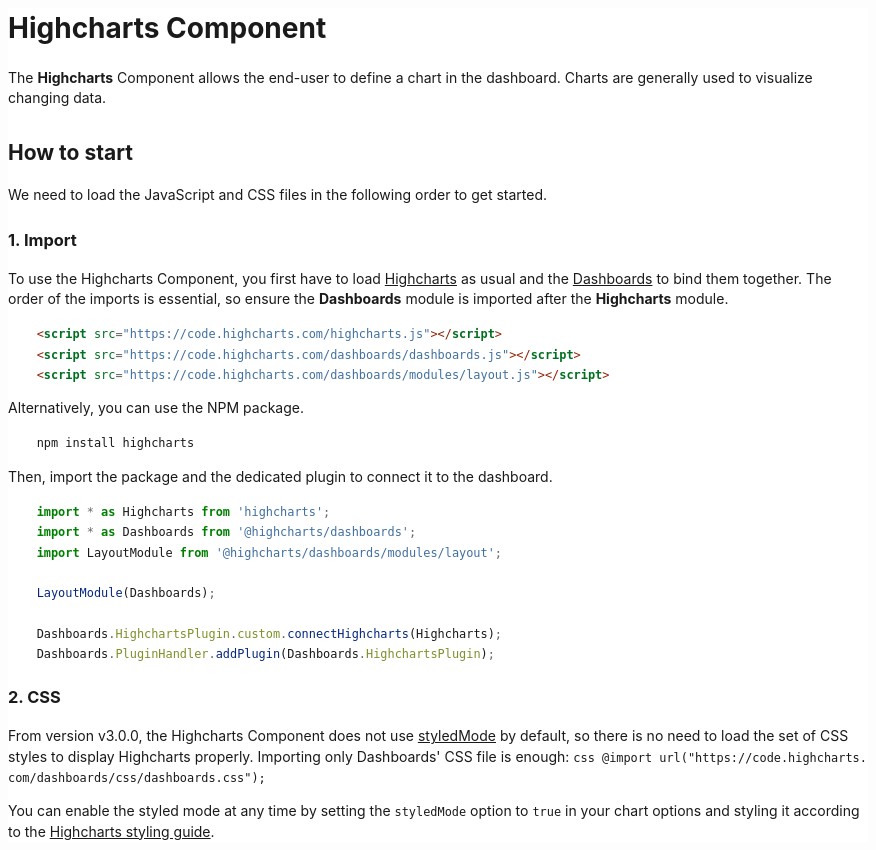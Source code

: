 # Highcharts Component

The **Highcharts** Component allows the end-user to define a chart in the dashboard. Charts are generally used to visualize changing data.

<iframe style="width: 100%; height: 470px; border: none;" src="https://www.highcharts.com/samples/embed/dashboards/components/component-highcharts?force-light-theme" allow="fullscreen"></iframe>

## How to start
We need to load the JavaScript and CSS files in the following order to get started.

### 1. Import
To use the Highcharts Component, you first have to load [Highcharts](https://code.highcharts.com/highcharts.js) as usual and the [Dashboards](https://code.highcharts.com/dashboards/dashboards.js) to bind them together. The order of the imports is essential, so ensure the **Dashboards** module is imported after the **Highcharts** module.

```html
    <script src="https://code.highcharts.com/highcharts.js"></script>
    <script src="https://code.highcharts.com/dashboards/dashboards.js"></script>
    <script src="https://code.highcharts.com/dashboards/modules/layout.js"></script>
```

Alternatively, you can use the NPM package.

```bash
    npm install highcharts
```

Then, import the package and the dedicated plugin to connect it to the dashboard.

```typescript
    import * as Highcharts from 'highcharts';
    import * as Dashboards from '@highcharts/dashboards';
    import LayoutModule from '@highcharts/dashboards/modules/layout';

    LayoutModule(Dashboards);

    Dashboards.HighchartsPlugin.custom.connectHighcharts(Highcharts);
    Dashboards.PluginHandler.addPlugin(Dashboards.HighchartsPlugin);
 ```

### 2. CSS
From version v3.0.0, the Highcharts Component does not use [styledMode](https://api.highcharts.com/highcharts/chart.styledMode) by default, so there is no need to load the set of CSS styles to display Highcharts properly.
Importing only Dashboards' CSS file is enough:
    ```css
    @import url("https://code.highcharts.com/dashboards/css/dashboards.css");
    ```

You can enable the styled mode at any time by setting the `styledMode` option to `true` in your chart options and styling it according to the [Highcharts styling guide](https://www.highcharts.com/docs/chart-design-and-style/style-by-css).

